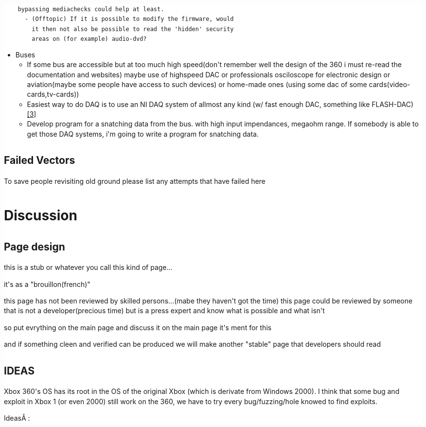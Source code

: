         bypassing mediachecks could help at least.
          - (Offtopic) If it is possible to modify the firmware, would
            it then not also be possible to read the 'hidden' security
            areas on (for example) audio-dvd?
  - Buses
      - If some bus are accessible but at too much high speed(don't
        remember well the design of the 360 i must re-read the
        documentation and websites) maybe use of highspeed DAC or
        professionals osciloscope for electronic design or
        aviation(maybe some people have access to such devices) or
        home-made ones (using some dac of some
        cards(video-cards,tv-cards))
      - Easiest way to do DAQ is to use an NI DAQ system of allmost any
        kind (w/ fast enough DAC, something like FLASH-DAC)
        [\[3](http://www.ni.com/dataacquisition/)\]
      - Develop program for a snatching data from the bus. with high
        input impendances, megaohm range. If somebody is able to get
        those DAQ systems, i'm going to write a program for snatching
        data.

## Failed Vectors

To save people revisiting old ground please list any attempts that have
failed here

# Discussion

## Page design

this is a stub or whatever you call this kind of page...

it's as a "brouillon(french)"

this page has not been reviewed by skilled persons...(mabe they haven't
got the time) this page could be reviewed by someone that is not a
developer(precious time) but is a press expert and know what is possible
and what isn't

so put evrything on the main page and discuss it on the main page it's
ment for this

and if something cleen and verified can be produced we will make another
"stable" page that developers should read

## IDEAS 

Xbox 360's OS has its root in the OS of the original Xbox (which is
derivate from Windows 2000). I think that some bug and exploit in Xbox 1
(or even 2000) still work on the 360, we have to try every
bug/fuzzing/hole knowed to find exploits.

IdeasÂ :
